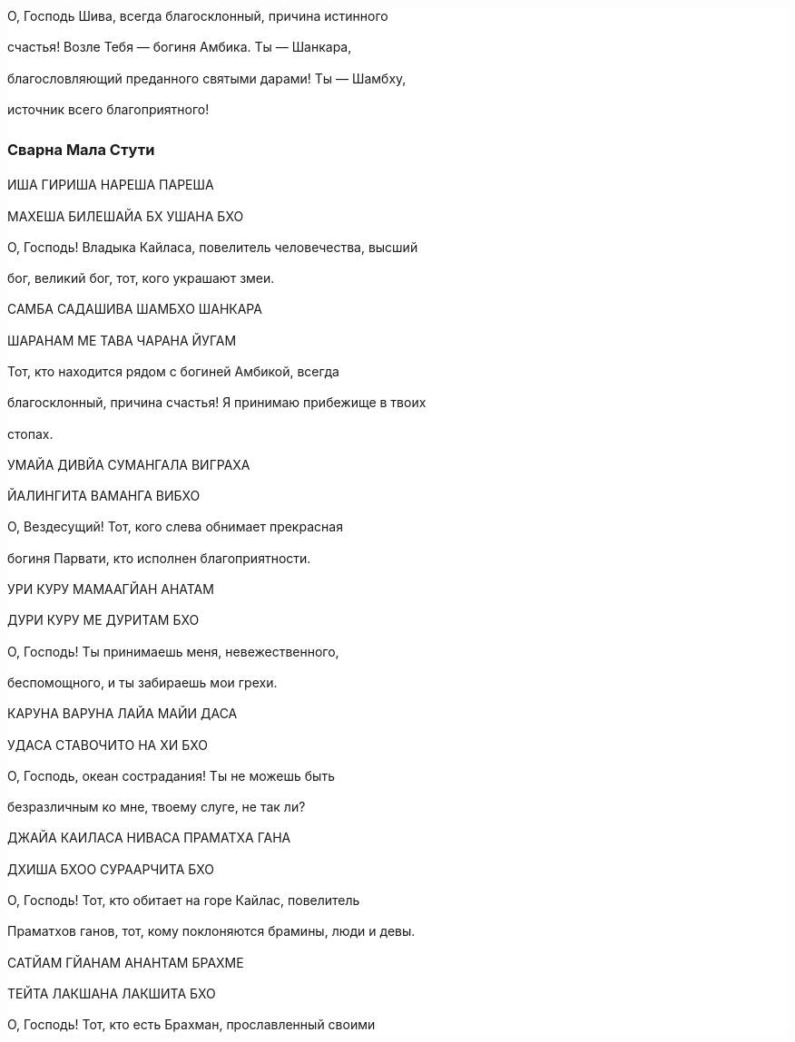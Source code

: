 О, Господь Шива, всегда благосклонный, причина истинного

 счастья! Возле Тебя — богиня Амбика. Ты — Шанкара,

 благословляющий преданного святыми дарами! Ты — Шамбху,

 источник всего благоприятного!

###   **Сварна Мала Стути** 
 ИША ГИРИША НАРЕША ПАРЕША

 МАХЕША БИЛЕШАЙА БХ УШАНА БХО

 О, Господь! Владыка Кайласа, повелитель человечества, высший

 бог, великий бог, тот, кого украшают змеи.

 САМБА САДАШИВА ШАМБХО ШАНКАРА

 ШАРАНАМ МЕ ТАВА ЧАРАНА ЙУГАМ

 Тот, кто находится рядом с богиней Амбикой, всегда

 благосклонный, причина счастья! Я принимаю прибежище в твоих

 стопах.

 УМАЙА ДИВЙА СУМАНГАЛА ВИГРАХА

 ЙАЛИНГИТА ВАМАНГА ВИБХО

 О, Вездесущий! Тот, кого слева обнимает прекрасная

 богиня Парвати, кто исполнен благоприятности.

 УРИ КУРУ МАМААГЙАН АНАТАМ

 ДУРИ КУРУ МЕ ДУРИТАМ БХО

 О, Господь! Ты принимаешь меня, невежественного,

 беспомощного, и ты забираешь мои грехи.

 КАРУНА ВАРУНА ЛАЙА МАЙИ ДАСА

 УДАСА СТАВОЧИТО НА ХИ БХО

 О, Господь, океан сострадания! Ты не можешь быть

 безразличным ко мне, твоему слуге, не так ли?

 ДЖАЙА КАИЛАСА НИВАСА ПРАМАТХА ГАНА

 ДХИША БХОО СУРААРЧИТА БХО

 О, Господь! Тот, кто обитает на горе Кайлас, повелитель

 Праматхов ганов, тот, кому поклоняются брамины, люди и девы.

 САТЙАМ ГЙАНАМ АНАНТАМ БРАХМЕ

 ТЕЙТА ЛАКШАНА ЛАКШИТА БХО

 О, Господь! Тот, кто есть Брахман, прославленный своими
